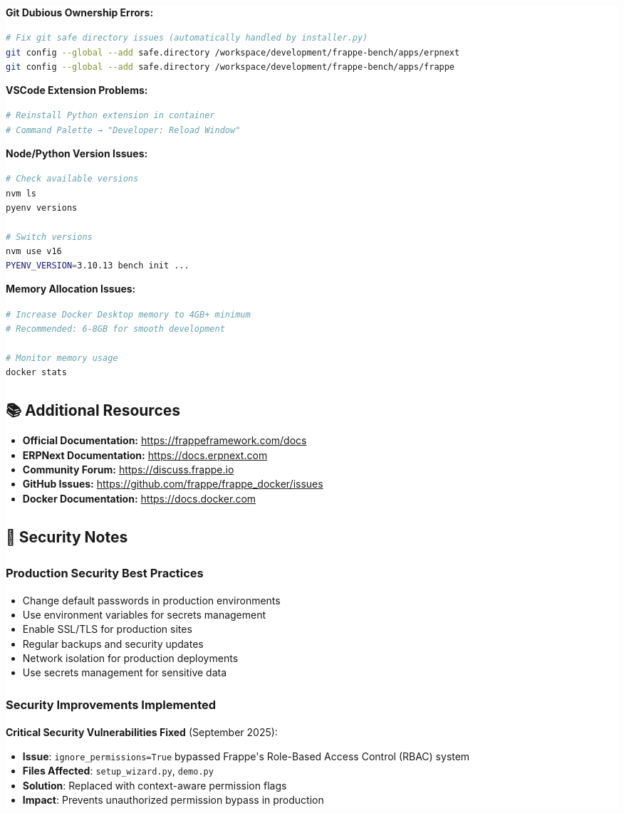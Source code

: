 **Git Dubious Ownership Errors:**
```bash
# Fix git safe directory issues (automatically handled by installer.py)
git config --global --add safe.directory /workspace/development/frappe-bench/apps/erpnext
git config --global --add safe.directory /workspace/development/frappe-bench/apps/frappe
```

**VSCode Extension Problems:**
```bash
# Reinstall Python extension in container
# Command Palette → "Developer: Reload Window"
```

**Node/Python Version Issues:**
```bash
# Check available versions
nvm ls
pyenv versions

# Switch versions
nvm use v16
PYENV_VERSION=3.10.13 bench init ...
```

**Memory Allocation Issues:**
```bash
# Increase Docker Desktop memory to 4GB+ minimum
# Recommended: 6-8GB for smooth development

# Monitor memory usage
docker stats
```

## 📚 Additional Resources

- **Official Documentation:** https://frappeframework.com/docs
- **ERPNext Documentation:** https://docs.erpnext.com
- **Community Forum:** https://discuss.frappe.io
- **GitHub Issues:** https://github.com/frappe/frappe_docker/issues
- **Docker Documentation:** https://docs.docker.com

## 🔐 Security Notes

### Production Security Best Practices
- Change default passwords in production environments
- Use environment variables for secrets management
- Enable SSL/TLS for production sites
- Regular backups and security updates
- Network isolation for production deployments
- Use secrets management for sensitive data

### Security Improvements Implemented
**Critical Security Vulnerabilities Fixed** (September 2025):
- **Issue**: `ignore_permissions=True` bypassed Frappe's Role-Based Access Control (RBAC) system
- **Files Affected**: `setup_wizard.py`, `demo.py`
- **Solution**: Replaced with context-aware permission flags
- **Impact**: Prevents unauthorized permission bypass in production
